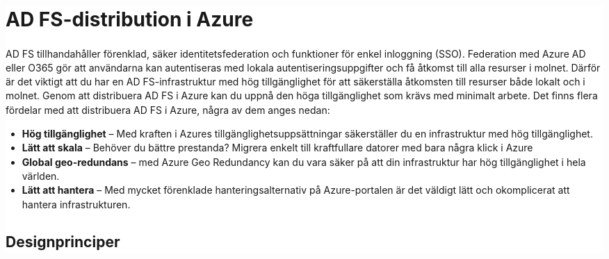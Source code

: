 <properties
    pageTitle="Active Directory Federation Services i Azure | Microsoft Azure"
    description="I det här dokumentet lär du dig hur du distribuerar AD FS i Azure för hög tillgänglighet."
    keywords="Introduktion till AD FS, Azure, översikt över Azure AD Connect, AD FS i Azure, iaas, ADFS"
    services="active-directory"
    documentationCenter=""
    authors="anandyadavmsft"
    manager="femila"
    editor=""/>

<tags
    ms.service="active-directory"
    ms.workload="identity"
    ms.tgt_pltfrm="na"
    ms.devlang="na"
    ms.topic="get-started-article"
    ms.date="07/13/2016"
    ms.author="anandy;billmath"/>

# AD FS-distribution i Azure 

AD FS tillhandahåller förenklad, säker identitetsfederation och funktioner för enkel inloggning (SSO). Federation med Azure AD eller O365 gör att användarna kan autentiseras med lokala autentiseringsuppgifter och få åtkomst till alla resurser i molnet. Därför är det viktigt att du har en AD FS-infrastruktur med hög tillgänglighet för att säkerställa åtkomsten till resurser både lokalt och i molnet. Genom att distribuera AD FS i Azure kan du uppnå den höga tillgänglighet som krävs med minimalt arbete.
Det finns flera fördelar med att distribuera AD FS i Azure, några av dem anges nedan:

* **Hög tillgänglighet** – Med kraften i Azures tillgänglighetsuppsättningar säkerställer du en infrastruktur med hög tillgänglighet.
* **Lätt att skala** – Behöver du bättre prestanda? Migrera enkelt till kraftfullare datorer med bara några klick i Azure
* **Global geo-redundans** – med Azure Geo Redundancy kan du vara säker på att din infrastruktur har hög tillgänglighet i hela världen.
* **Lätt att hantera** – Med mycket förenklade hanteringsalternativ på Azure-portalen är det väldigt lätt och okomplicerat att hantera infrastrukturen. 

## Designprinciper
